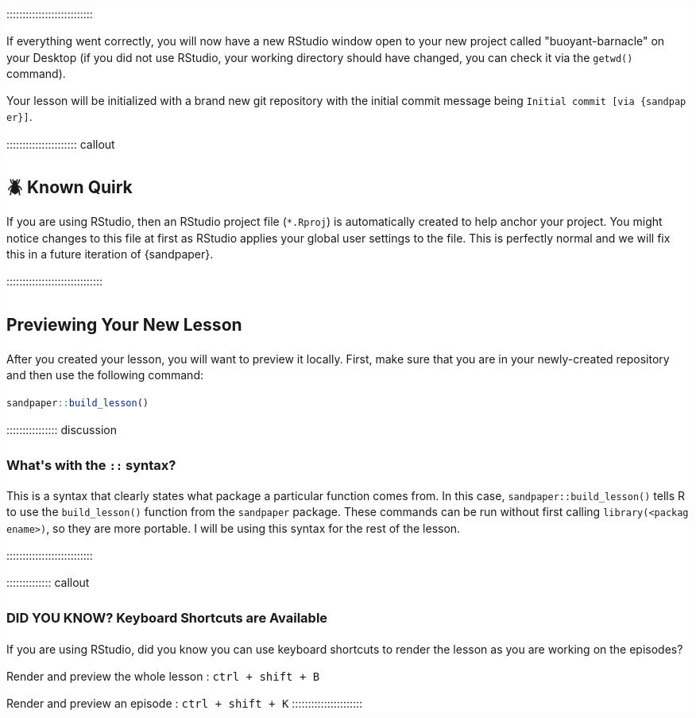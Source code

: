 :::::::::::::::::::::::::::

If everything went correctly, you will now have a new RStudio window open to
your new project called "buoyant-barnacle" on your Desktop (if you did not use
RStudio, your working directory should have changed, you can check it via the
`getwd()` command). 

Your lesson will be initialized with a brand new git repository with the initial
commit message being `Initial commit [via {sandpaper}]`. 

:::::::::::::::::::::: callout

## :beetle: Known Quirk

If you are using RStudio, then an RStudio project file (`*.Rproj`) is
automatically created to help anchor your project. You might notice changes to
this file at first as RStudio applies your global user settings to the file.
This is perfectly normal and we will fix this in a future iteration of
{sandpaper}.

::::::::::::::::::::::::::::::

## Previewing Your New Lesson

After you created your lesson, you will want to preview it locally. First, make
sure that you are in your newly-created repository and then use the following
command:

```r
sandpaper::build_lesson()
```

:::::::::::::::: discussion

### What's with the `::` syntax?

This is a syntax that clearly states what package a particular function comes 
from. In this case, `sandpaper::build_lesson()` tells R to use the 
`build_lesson()` function from the `sandpaper` package. These commands can be 
run without first calling `library(<packagename>)`, so they are more portable. 
I will be using this syntax for the rest of the lesson.

:::::::::::::::::::::::::::

:::::::::::::: callout

### DID YOU KNOW? Keyboard Shortcuts are Available

If you are using RStudio, did you know you can use keyboard shortcuts to render
the lesson as you are working on the episodes?

Render and preview the whole lesson
:    <kbd>ctrl + shift + B</kbd>

Render and preview an episode
:    <kbd>ctrl + shift + K</kbd>
::::::::::::::::::::::


[{varnish}]: https://github.com/carpentries/varnish/ 
[{pegboard}]: https://carpentries.github.io/pegboard/
[{sandpaper}]: https://carpentries.github.io/sandpaper/
[pandoc]: https://pandoc.org/